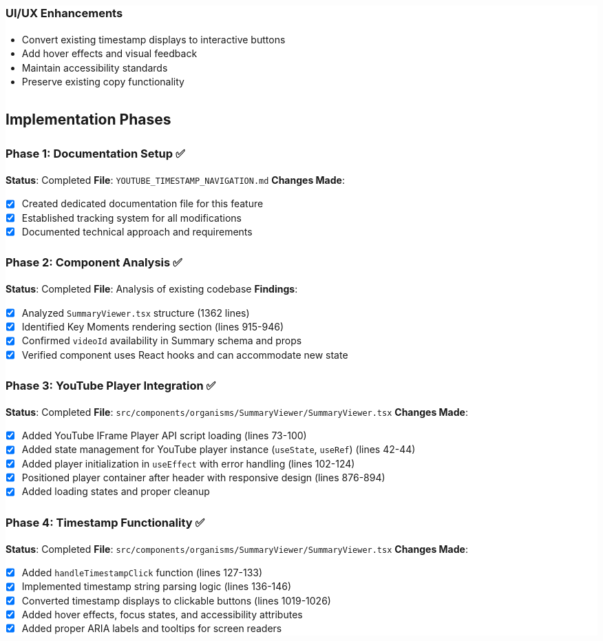 ### UI/UX Enhancements

- Convert existing timestamp displays to interactive buttons
- Add hover effects and visual feedback
- Maintain accessibility standards
- Preserve existing copy functionality

## Implementation Phases

### Phase 1: Documentation Setup ✅

**Status**: Completed
**File**: `YOUTUBE_TIMESTAMP_NAVIGATION.md`
**Changes Made**:

- [x] Created dedicated documentation file for this feature
- [x] Established tracking system for all modifications
- [x] Documented technical approach and requirements

### Phase 2: Component Analysis ✅

**Status**: Completed
**File**: Analysis of existing codebase
**Findings**:

- [x] Analyzed `SummaryViewer.tsx` structure (1362 lines)
- [x] Identified Key Moments rendering section (lines 915-946)
- [x] Confirmed `videoId` availability in Summary schema and props
- [x] Verified component uses React hooks and can accommodate new state

### Phase 3: YouTube Player Integration ✅

**Status**: Completed
**File**: `src/components/organisms/SummaryViewer/SummaryViewer.tsx`
**Changes Made**:

- [x] Added YouTube IFrame Player API script loading (lines 73-100)
- [x] Added state management for YouTube player instance (`useState`, `useRef`) (lines 42-44)
- [x] Added player initialization in `useEffect` with error handling (lines 102-124)
- [x] Positioned player container after header with responsive design (lines 876-894)
- [x] Added loading states and proper cleanup

### Phase 4: Timestamp Functionality ✅

**Status**: Completed
**File**: `src/components/organisms/SummaryViewer/SummaryViewer.tsx`
**Changes Made**:

- [x] Added `handleTimestampClick` function (lines 127-133)
- [x] Implemented timestamp string parsing logic (lines 136-146)
- [x] Converted timestamp displays to clickable buttons (lines 1019-1026)
- [x] Added hover effects, focus states, and accessibility attributes
- [x] Added proper ARIA labels and tooltips for screen readers
